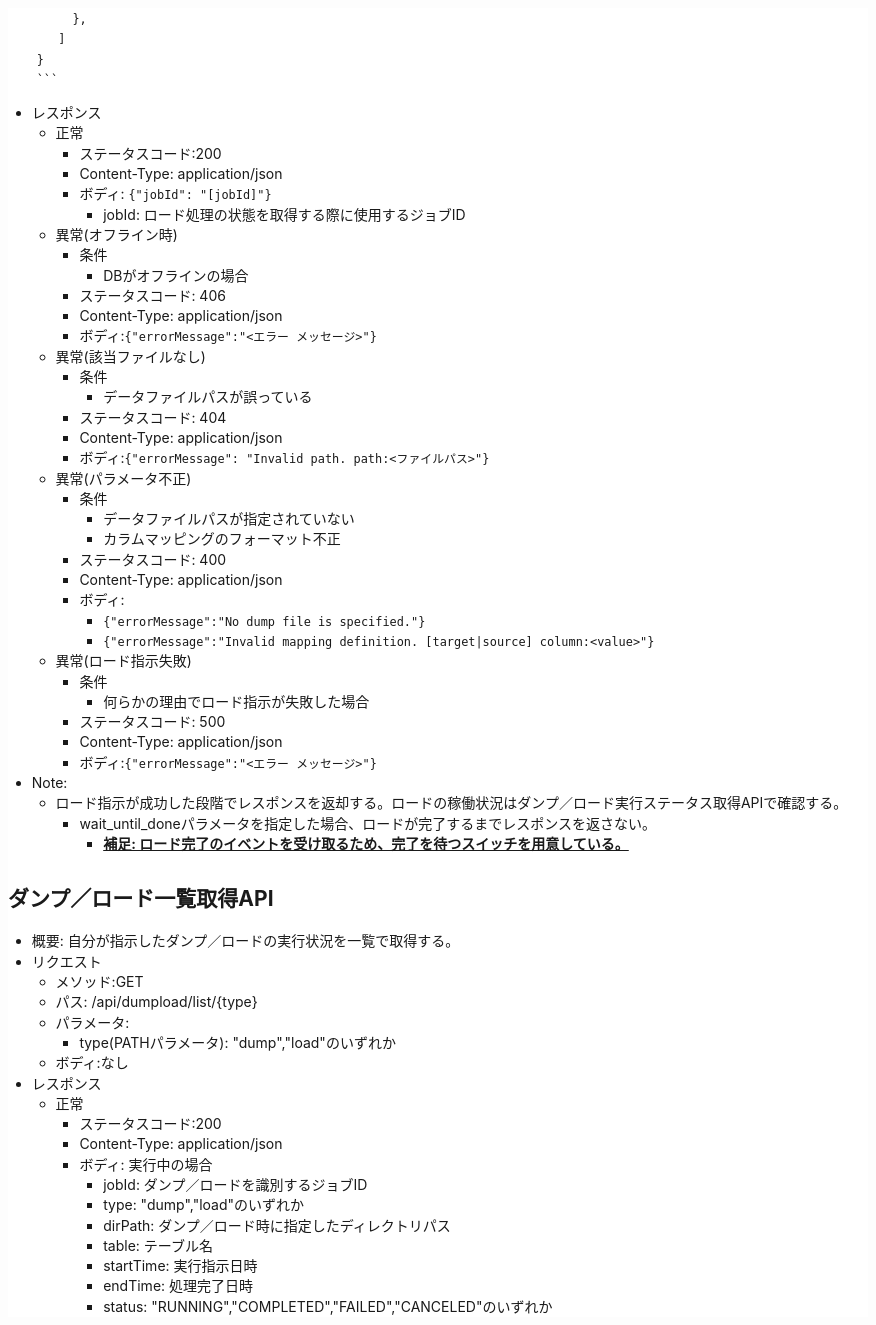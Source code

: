              },
           ]
        }
        ```

* レスポンス
    * 正常
        * ステータスコード:200
        * Content-Type: application/json
        * ボディ: ```{"jobId": "[jobId]"}```
            * jobId: ロード処理の状態を取得する際に使用するジョブID
    * 異常(オフライン時)
        * 条件
            * DBがオフラインの場合
        * ステータスコード: 406
        * Content-Type: application/json
        * ボディ:```{"errorMessage":"<エラー メッセージ>"}```
    * 異常(該当ファイルなし)
        * 条件
            * データファイルパスが誤っている
        * ステータスコード: 404
        * Content-Type: application/json
        * ボディ:```{"errorMessage": "Invalid path. path:<ファイルパス>"}```
    * 異常(パラメータ不正)
        * 条件
            * データファイルパスが指定されていない
            * カラムマッピングのフォーマット不正
        * ステータスコード: 400
        * Content-Type: application/json
        * ボディ:
            * ```{"errorMessage":"No dump file is specified."}```
            * ```{"errorMessage":"Invalid mapping definition. [target|source] column:<value>"}```
    * 異常(ロード指示失敗)
        * 条件
            * 何らかの理由でロード指示が失敗した場合
        * ステータスコード: 500
        * Content-Type: application/json
        * ボディ:```{"errorMessage":"<エラー メッセージ>"}```
* Note:
    * ロード指示が成功した段階でレスポンスを返却する。ロードの稼働状況はダンプ／ロード実行ステータス取得APIで確認する。
        * wait_until_doneパラメータを指定した場合、ロードが完了するまでレスポンスを返さない。
            * **<u>補足: ロード完了のイベントを受け取るため、完了を待つスイッチを用意している。</u>**

## ダンプ／ロード一覧取得API

* 概要: 自分が指示したダンプ／ロードの実行状況を一覧で取得する。
* リクエスト
    * メソッド:GET
    * パス: /api/dumpload/list/{type}
    * パラメータ:
        * type(PATHパラメータ): "dump","load"のいずれか
    * ボディ:なし
* レスポンス
    * 正常
        * ステータスコード:200
        * Content-Type: application/json
        * ボディ: 実行中の場合
            * jobId: ダンプ／ロードを識別するジョブID
            * type: "dump","load"のいずれか
            * dirPath: ダンプ／ロード時に指定したディレクトリパス
            * table: テーブル名
            * startTime: 実行指示日時
            * endTime: 処理完了日時
            * status: "RUNNING","COMPLETED","FAILED","CANCELED"のいずれか